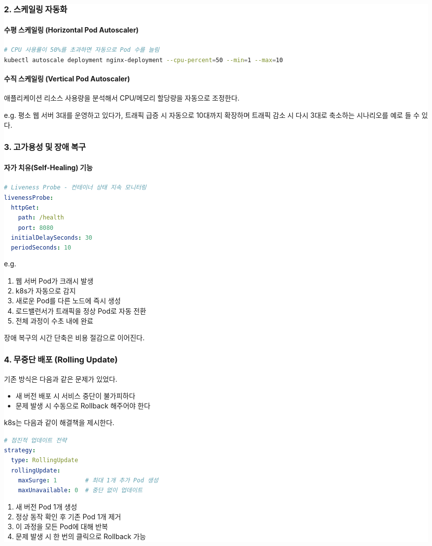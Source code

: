 ### 2. 스케일링 자동화

#### 수평 스케일링 (Horizontal Pod Autoscaler)

```bash
# CPU 사용률이 50%를 초과하면 자동으로 Pod 수를 늘림
kubectl autoscale deployment nginx-deployment --cpu-percent=50 --min=1 --max=10
```

#### 수직 스케일링 (Vertical Pod Autoscaler)

애플리케이션 리소스 사용량을 분석해서 CPU/메모리 할당량을 자동으로 조정한다.

e.g. 평소 웹 서버 3대를 운영하고 있다가, 트래픽 급증 시 자동으로 10대까지 확장하며 트래픽 감소 시 다시 3대로 축소하는 시나리오를 예로 들 수 있다.

### 3. 고가용성 및 장애 복구

#### 자가 치유(Self-Healing) 기능

```yaml
# Liveness Probe - 컨테이너 상태 지속 모니터링
livenessProbe:
  httpGet:
    path: /health
    port: 8080
  initialDelaySeconds: 30
  periodSeconds: 10
```

e.g.
1. 웹 서버 Pod가 크래시 발생
2. k8s가 자동으로 감지
3. 새로운 Pod를 다른 노드에 즉시 생성
4. 로드밸런서가 트래픽을 정상 Pod로 자동 전환
5. 전체 과정이 수초 내에 완료

장애 복구의 시간 단축은 비용 절감으로 이어진다.

### 4. 무중단 배포 (Rolling Update)

기존 방식은 다음과 같은 문제가 있었다.
- 새 버전 배포 시 서비스 중단이 불가피하다
- 문제 발생 시 수동으로 Rollback 해주어야 한다

k8s는 다음과 같이 해결책을 제시한다.

```yaml
# 점진적 업데이트 전략
strategy:
  type: RollingUpdate
  rollingUpdate:
    maxSurge: 1        # 최대 1개 추가 Pod 생성
    maxUnavailable: 0  # 중단 없이 업데이트
```

1. 새 버전 Pod 1개 생성
2. 정상 동작 확인 후 기존 Pod 1개 제거
3. 이 과정을 모든 Pod에 대해 반복
4. 문제 발생 시 한 번의 클릭으로 Rollback 가능
